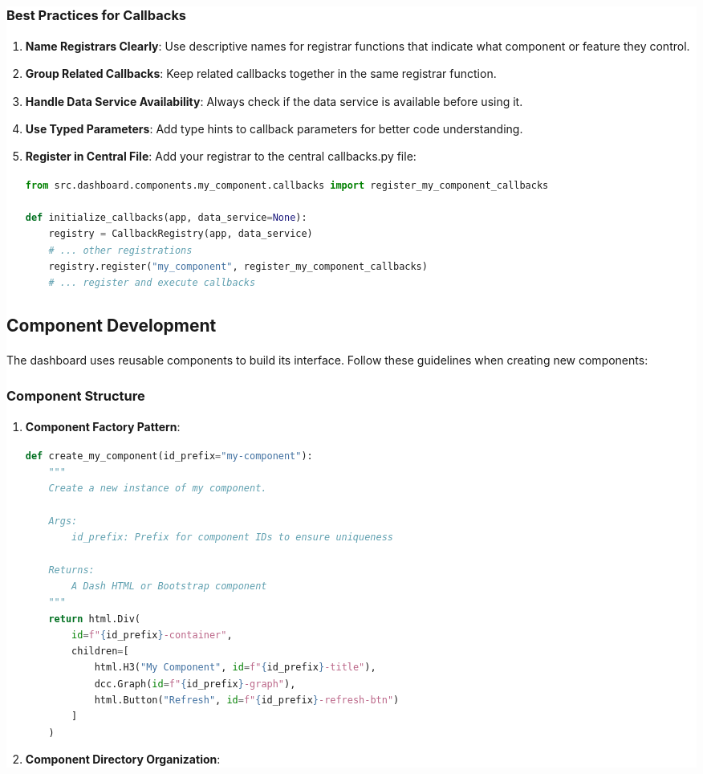 ### Best Practices for Callbacks

1. **Name Registrars Clearly**: Use descriptive names for registrar functions that indicate what component or feature they control.

2. **Group Related Callbacks**: Keep related callbacks together in the same registrar function.

3. **Handle Data Service Availability**: Always check if the data service is available before using it.

4. **Use Typed Parameters**: Add type hints to callback parameters for better code understanding.

5. **Register in Central File**: Add your registrar to the central callbacks.py file:

   ```python
   from src.dashboard.components.my_component.callbacks import register_my_component_callbacks

   def initialize_callbacks(app, data_service=None):
       registry = CallbackRegistry(app, data_service)
       # ... other registrations
       registry.register("my_component", register_my_component_callbacks)
       # ... register and execute callbacks
   ```

## Component Development

The dashboard uses reusable components to build its interface. Follow these guidelines when creating new components:

### Component Structure

1. **Component Factory Pattern**:

   ```python
   def create_my_component(id_prefix="my-component"):
       """
       Create a new instance of my component.

       Args:
           id_prefix: Prefix for component IDs to ensure uniqueness

       Returns:
           A Dash HTML or Bootstrap component
       """
       return html.Div(
           id=f"{id_prefix}-container",
           children=[
               html.H3("My Component", id=f"{id_prefix}-title"),
               dcc.Graph(id=f"{id_prefix}-graph"),
               html.Button("Refresh", id=f"{id_prefix}-refresh-btn")
           ]
       )
   ```

2. **Component Directory Organization**:
